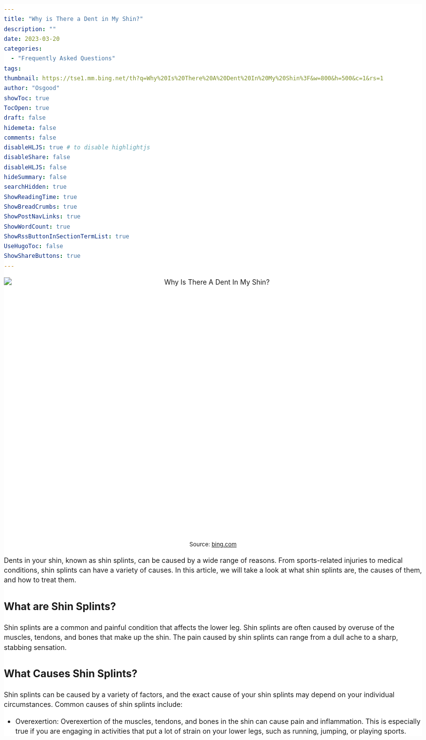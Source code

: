 ```yaml
---
title: "Why is There a Dent in My Shin?"
description: ""
date: 2023-03-20
categories:
  - "Frequently Asked Questions" 
tags: 
thumbnail: https://tse1.mm.bing.net/th?q=Why%20Is%20There%20A%20Dent%20In%20My%20Shin%3F&w=800&h=500&c=1&rs=1
author: "Osgood"
showToc: true
TocOpen: true
draft: false
hidemeta: false
comments: false
disableHLJS: true # to disable highlightjs
disableShare: false
disableHLJS: false
hideSummary: false
searchHidden: true
ShowReadingTime: true
ShowBreadCrumbs: true
ShowPostNavLinks: true
ShowWordCount: true
ShowRssButtonInSectionTermList: true
UseHugoToc: false
ShowShareButtons: true
---
```


<center>
	<img src="https://tse1.mm.bing.net/th?q=Why%20Is%20There%20A%20Dent%20In%20My%20Shin%3F&w=800&h=500&c=1&rs=1" alt="Why Is There A Dent In My Shin?" width="800" height="500" style="display: block; width: 100%; height: auto">
	<small>Source: <a href="https://www.bing.com" rel="nofollow">bing.com</a></small>
</center>

Dents in your shin, known as shin splints, can be caused by a wide range of reasons. From sports-related injuries to medical conditions, shin splints can have a variety of causes. In this article, we will take a look at what shin splints are, the causes of them, and how to treat them.

<h2>What are Shin Splints?</h2>

Shin splints are a common and painful condition that affects the lower leg. Shin splints are often caused by overuse of the muscles, tendons, and bones that make up the shin. The pain caused by shin splints can range from a dull ache to a sharp, stabbing sensation. 

<h2>What Causes Shin Splints?</h2>

Shin splints can be caused by a variety of factors, and the exact cause of your shin splints may depend on your individual circumstances. Common causes of shin splints include: 

<ul>
<li>Overexertion:  Overexertion of the muscles, tendons, and bones in the shin can cause pain and inflammation. This is especially true if you are engaging in activities that put a lot of strain on your lower legs, such as running, jumping, or playing sports.</li>

